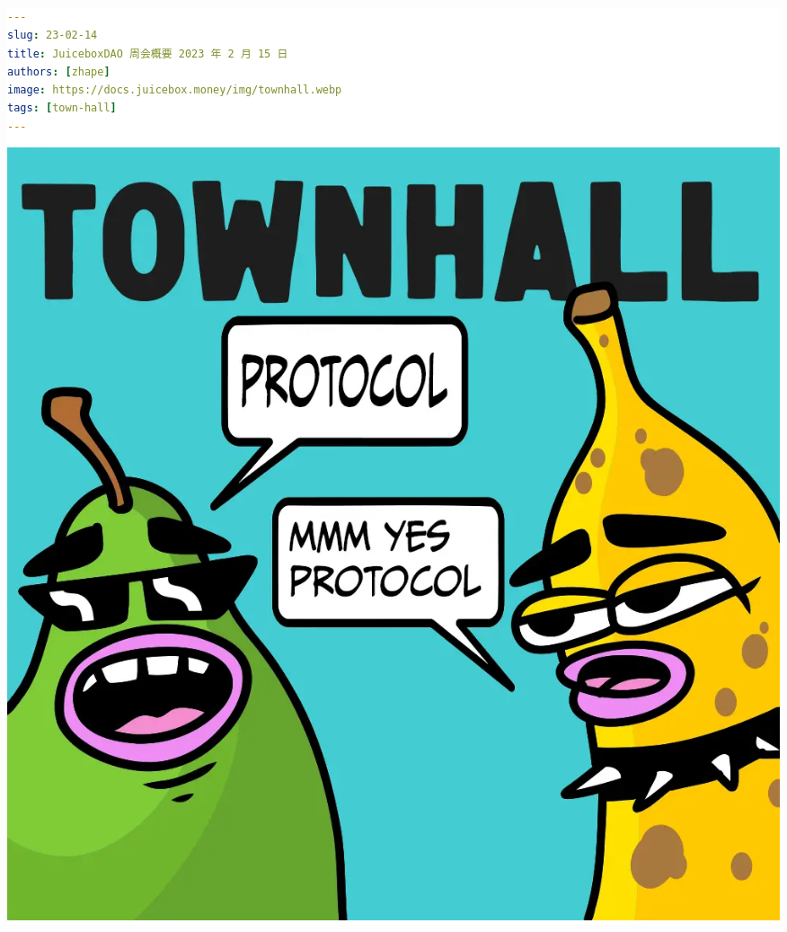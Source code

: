 ```yaml
---
slug: 23-02-14
title: JuiceboxDAO 周会概要 2023 年 2 月 15 日
authors: [zhape]
image: https://docs.juicebox.money/img/townhall.webp
tags: [town-hall]
---
```


![Town Hall banner by Sage Kellyn](townhall.webp) 
